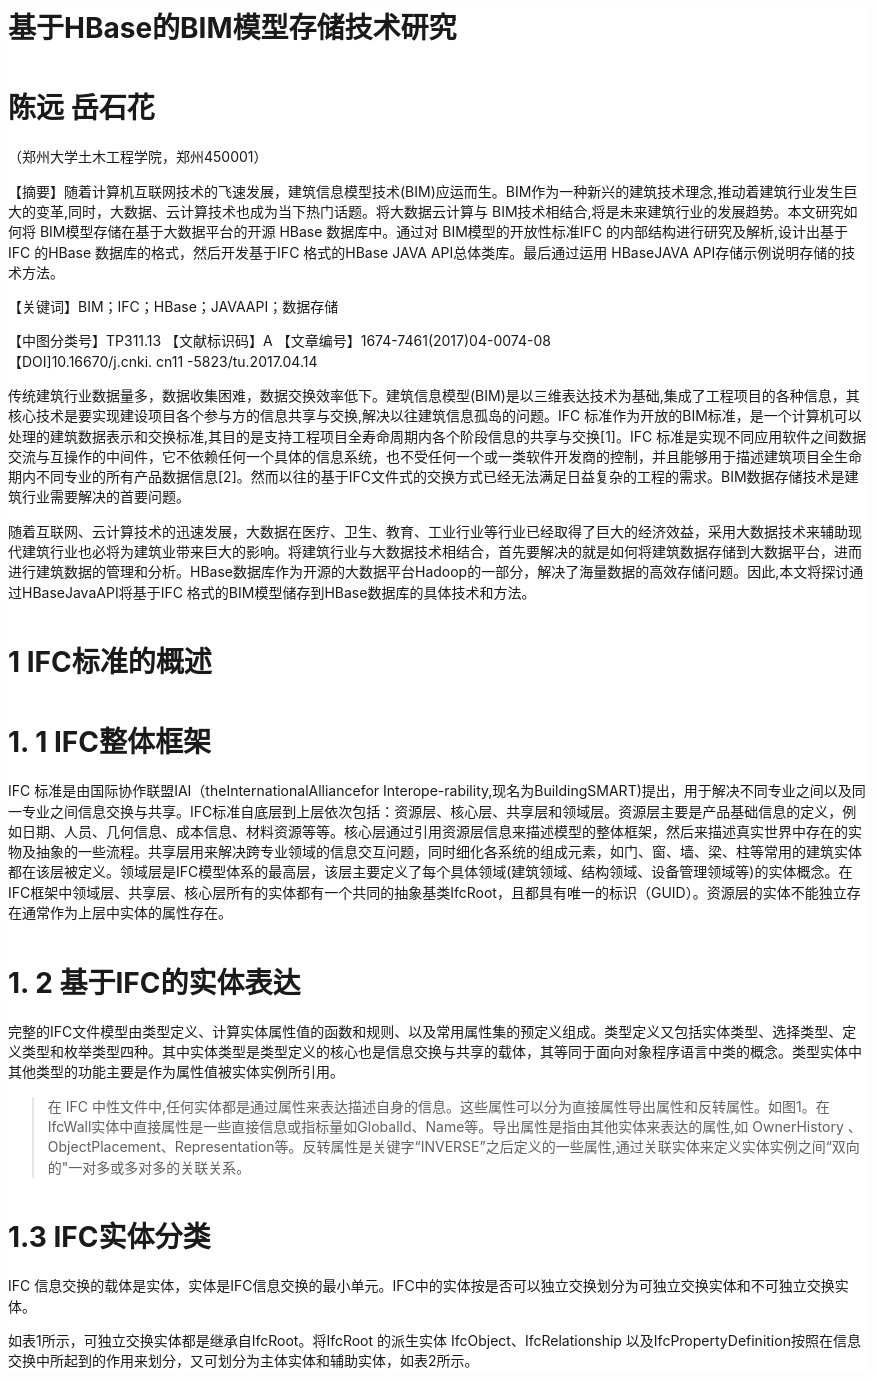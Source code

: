 # 基于HBase的BIM模型存储技术研究

# 陈远 岳石花

（郑州大学土木工程学院，郑州450001）

【摘要】随着计算机互联网技术的飞速发展，建筑信息模型技术(BIM)应运而生。BIM作为一种新兴的建筑技术理念,推动着建筑行业发生巨大的变革,同时，大数据、云计算技术也成为当下热门话题。将大数据云计算与 BIM技术相结合,将是未来建筑行业的发展趋势。本文研究如何将 BIM模型存储在基于大数据平台的开源 HBase 数据库中。通过对 BIM模型的开放性标准IFC 的内部结构进行研究及解析,设计出基于IFC 的HBase 数据库的格式，然后开发基于IFC 格式的HBase JAVA API总体类库。最后通过运用 HBaseJAVA API存储示例说明存储的技术方法。

【关键词】BIM；IFC；HBase；JAVAAPI；数据存储

【中图分类号】TP311.13 【文献标识码】A 【文章编号】1674-7461(2017)04-0074-08  
【DOI]10.16670/j.cnki. cn11 -5823/tu.2017.04.14

传统建筑行业数据量多，数据收集困难，数据交换效率低下。建筑信息模型(BIM)是以三维表达技术为基础,集成了工程项目的各种信息，其核心技术是要实现建设项目各个参与方的信息共享与交换,解决以往建筑信息孤岛的问题。IFC 标准作为开放的BIM标准，是一个计算机可以处理的建筑数据表示和交换标准,其目的是支持工程项目全寿命周期内各个阶段信息的共享与交换[1]。IFC 标准是实现不同应用软件之间数据交流与互操作的中间件，它不依赖任何一个具体的信息系统，也不受任何一个或一类软件开发商的控制，并且能够用于描述建筑项目全生命期内不同专业的所有产品数据信息[2]。然而以往的基于IFC文件式的交换方式已经无法满足日益复杂的工程的需求。BIM数据存储技术是建筑行业需要解决的首要问题。

随着互联网、云计算技术的迅速发展，大数据在医疗、卫生、教育、工业行业等行业已经取得了巨大的经济效益，采用大数据技术来辅助现代建筑行业也必将为建筑业带来巨大的影响。将建筑行业与大数据技术相结合，首先要解决的就是如何将建筑数据存储到大数据平台，进而进行建筑数据的管理和分析。HBase数据库作为开源的大数据平台Hadoop的一部分，解决了海量数据的高效存储问题。因此,本文将探讨通过HBaseJavaAPI将基于IFC 格式的BIM模型储存到HBase数据库的具体技术和方法。

# 1 IFC标准的概述

# 1. 1 IFC整体框架

IFC 标准是由国际协作联盟IAI（theInternationalAlliancefor Interope-rability,现名为BuildingSMART)提出，用于解决不同专业之间以及同一专业之间信息交换与共享。IFC标准自底层到上层依次包括：资源层、核心层、共享层和领域层。资源层主要是产品基础信息的定义，例如日期、人员、几何信息、成本信息、材料资源等等。核心层通过引用资源层信息来描述模型的整体框架，然后来描述真实世界中存在的实物及抽象的一些流程。共享层用来解决跨专业领域的信息交互问题，同时细化各系统的组成元素，如门、窗、墙、梁、柱等常用的建筑实体都在该层被定义。领域层是IFC模型体系的最高层，该层主要定义了每个具体领域(建筑领域、结构领域、设备管理领域等)的实体概念。在IFC框架中领域层、共享层、核心层所有的实体都有一个共同的抽象基类IfcRoot，且都具有唯一的标识（GUID）。资源层的实体不能独立存在通常作为上层中实体的属性存在。

# 1. 2 基于IFC的实体表达

完整的IFC文件模型由类型定义、计算实体属性值的函数和规则、以及常用属性集的预定义组成。类型定义又包括实体类型、选择类型、定义类型和枚举类型四种。其中实体类型是类型定义的核心也是信息交换与共享的载体，其等同于面向对象程序语言中类的概念。类型实体中其他类型的功能主要是作为属性值被实体实例所引用。

>在 IFC 中性文件中,任何实体都是通过属性来表达描述自身的信息。这些属性可以分为直接属性导出属性和反转属性。如图1。在IfcWall实体中直接属性是一些直接信息或指标量如Globalld、Name等。导出属性是指由其他实体来表达的属性,如 OwnerHistory 、ObjectPlacement、Representation等。反转属性是关键字“INVERSE”之后定义的一些属性,通过关联实体来定义实体实例之间“双向的"一对多或多对多的关联关系。

# 1.3 IFC实体分类

IFC 信息交换的载体是实体，实体是IFC信息交换的最小单元。IFC中的实体按是否可以独立交换划分为可独立交换实体和不可独立交换实体。

如表1所示，可独立交换实体都是继承自IfcRoot。将IfcRoot 的派生实体 IfcObject、IfcRelationship 以及IfcPropertyDefinition按照在信息交换中所起到的作用来划分，又可划分为主体实体和辅助实体，如表2所示。
